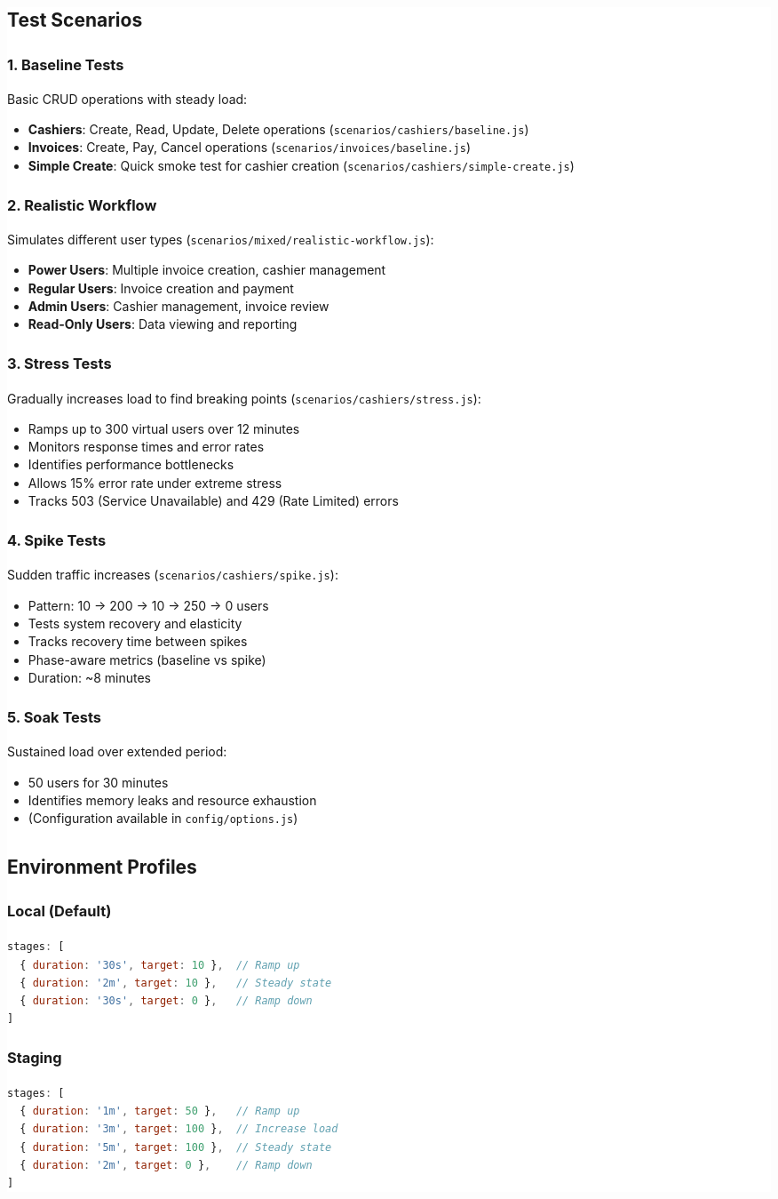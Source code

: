 ## Test Scenarios

### 1. Baseline Tests
Basic CRUD operations with steady load:
- **Cashiers**: Create, Read, Update, Delete operations (`scenarios/cashiers/baseline.js`)
- **Invoices**: Create, Pay, Cancel operations (`scenarios/invoices/baseline.js`)
- **Simple Create**: Quick smoke test for cashier creation (`scenarios/cashiers/simple-create.js`)

### 2. Realistic Workflow
Simulates different user types (`scenarios/mixed/realistic-workflow.js`):
- **Power Users**: Multiple invoice creation, cashier management
- **Regular Users**: Invoice creation and payment
- **Admin Users**: Cashier management, invoice review
- **Read-Only Users**: Data viewing and reporting

### 3. Stress Tests
Gradually increases load to find breaking points (`scenarios/cashiers/stress.js`):
- Ramps up to 300 virtual users over 12 minutes
- Monitors response times and error rates
- Identifies performance bottlenecks
- Allows 15% error rate under extreme stress
- Tracks 503 (Service Unavailable) and 429 (Rate Limited) errors

### 4. Spike Tests
Sudden traffic increases (`scenarios/cashiers/spike.js`):
- Pattern: 10 → 200 → 10 → 250 → 0 users
- Tests system recovery and elasticity
- Tracks recovery time between spikes
- Phase-aware metrics (baseline vs spike)
- Duration: ~8 minutes

### 5. Soak Tests
Sustained load over extended period:
- 50 users for 30 minutes
- Identifies memory leaks and resource exhaustion
- (Configuration available in `config/options.js`)

## Environment Profiles

### Local (Default)
```javascript
stages: [
  { duration: '30s', target: 10 },  // Ramp up
  { duration: '2m', target: 10 },   // Steady state
  { duration: '30s', target: 0 },   // Ramp down
]
```

### Staging
```javascript
stages: [
  { duration: '1m', target: 50 },   // Ramp up
  { duration: '3m', target: 100 },  // Increase load
  { duration: '5m', target: 100 },  // Steady state
  { duration: '2m', target: 0 },    // Ramp down
]
```
